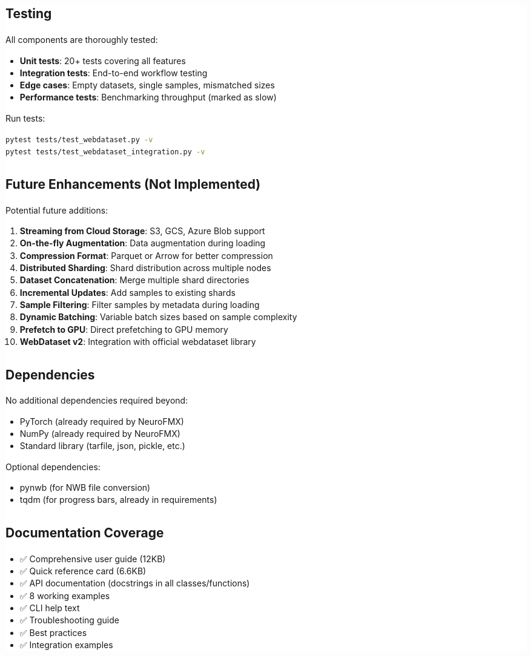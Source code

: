 ## Testing

All components are thoroughly tested:

- **Unit tests**: 20+ tests covering all features
- **Integration tests**: End-to-end workflow testing
- **Edge cases**: Empty datasets, single samples, mismatched sizes
- **Performance tests**: Benchmarking throughput (marked as slow)

Run tests:
```bash
pytest tests/test_webdataset.py -v
pytest tests/test_webdataset_integration.py -v
```

## Future Enhancements (Not Implemented)

Potential future additions:

1. **Streaming from Cloud Storage**: S3, GCS, Azure Blob support
2. **On-the-fly Augmentation**: Data augmentation during loading
3. **Compression Format**: Parquet or Arrow for better compression
4. **Distributed Sharding**: Shard distribution across multiple nodes
5. **Dataset Concatenation**: Merge multiple shard directories
6. **Incremental Updates**: Add samples to existing shards
7. **Sample Filtering**: Filter samples by metadata during loading
8. **Dynamic Batching**: Variable batch sizes based on sample complexity
9. **Prefetch to GPU**: Direct prefetching to GPU memory
10. **WebDataset v2**: Integration with official webdataset library

## Dependencies

No additional dependencies required beyond:
- PyTorch (already required by NeuroFMX)
- NumPy (already required by NeuroFMX)
- Standard library (tarfile, json, pickle, etc.)

Optional dependencies:
- pynwb (for NWB file conversion)
- tqdm (for progress bars, already in requirements)

## Documentation Coverage

- ✅ Comprehensive user guide (12KB)
- ✅ Quick reference card (6.6KB)
- ✅ API documentation (docstrings in all classes/functions)
- ✅ 8 working examples
- ✅ CLI help text
- ✅ Troubleshooting guide
- ✅ Best practices
- ✅ Integration examples

